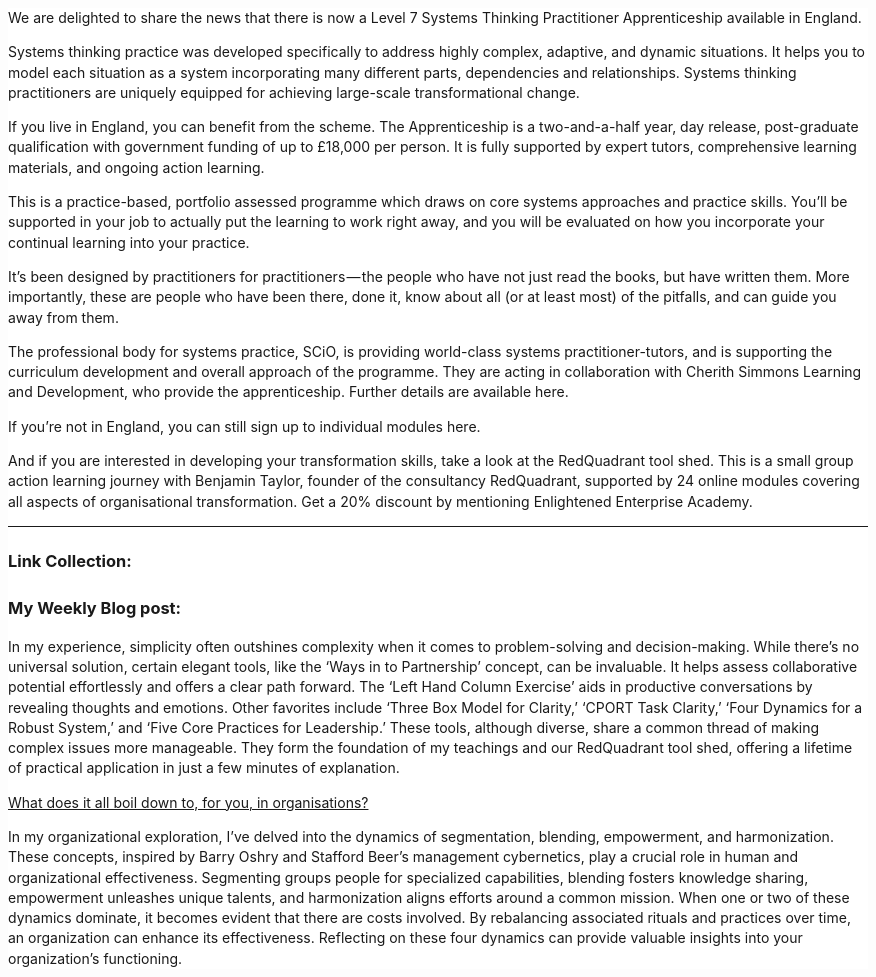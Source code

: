 We are delighted to share the news that there is now a Level 7 Systems Thinking Practitioner Apprenticeship available in England.

Systems thinking practice was developed specifically to address highly complex, adaptive, and dynamic situations. It helps you to model each situation as a system incorporating many different parts, dependencies and relationships. Systems thinking practitioners are uniquely equipped for achieving large-scale transformational change.

If you live in England, you can benefit from the scheme. The Apprenticeship is a two-and-a-half year, day release, post-graduate qualification with government funding of up to £18,000 per person. It is fully supported by expert tutors, comprehensive learning materials, and ongoing action learning.

This is a practice-based, portfolio assessed programme which draws on core systems approaches and practice skills. You’ll be supported in your job to actually put the learning to work right away, and you will be evaluated on how you incorporate your continual learning into your practice.

It’s been designed by practitioners for practitioners — the people who have not just read the books, but have written them. More importantly, these are people who have been there, done it, know about all (or at least most) of the pitfalls, and can guide you away from them.

The professional body for systems practice, SCiO, is providing world-class systems practitioner-tutors, and is supporting the curriculum development and overall approach of the programme. They are acting in collaboration with Cherith Simmons Learning and Development, who provide the apprenticeship. Further details are available here.

If you’re not in England, you can still sign up to individual modules here.

And if you are interested in developing your transformation skills, take a look at the RedQuadrant tool shed. This is a small group action learning journey with Benjamin Taylor, founder of the consultancy RedQuadrant, supported by 24 online modules covering all aspects of organisational transformation. Get a 20% discount by mentioning Enlightened Enterprise Academy. 

* * *

### Link Collection:

### My Weekly Blog post:

In my experience, simplicity often outshines complexity when it comes to problem-solving and decision-making. While there’s no universal solution, certain elegant tools, like the ‘Ways in to Partnership’ concept, can be invaluable. It helps assess collaborative potential effortlessly and offers a clear path forward. The ‘Left Hand Column Exercise’ aids in productive conversations by revealing thoughts and emotions. Other favorites include ‘Three Box Model for Clarity,’ ‘CPORT Task Clarity,’ ‘Four Dynamics for a Robust System,’ and ‘Five Core Practices for Leadership.’ These tools, although diverse, share a common thread of making complex issues more manageable. They form the foundation of my teachings and our RedQuadrant tool shed, offering a lifetime of practical application in just a few minutes of explanation.

[What does it all boil down to, for you, in organisations?](https://chosen-path.org/2023/10/04/what-does-it-all-boil-down-to-for-you-in-organisations/)

In my organizational exploration, I’ve delved into the dynamics of segmentation, blending, empowerment, and harmonization. These concepts, inspired by Barry Oshry and Stafford Beer’s management cybernetics, play a crucial role in human and organizational effectiveness. Segmenting groups people for specialized capabilities, blending fosters knowledge sharing, empowerment unleashes unique talents, and harmonization aligns efforts around a common mission. When one or two of these dynamics dominate, it becomes evident that there are costs involved. By rebalancing associated rituals and practices over time, an organization can enhance its effectiveness. Reflecting on these four dynamics can provide valuable insights into your organization’s functioning.
